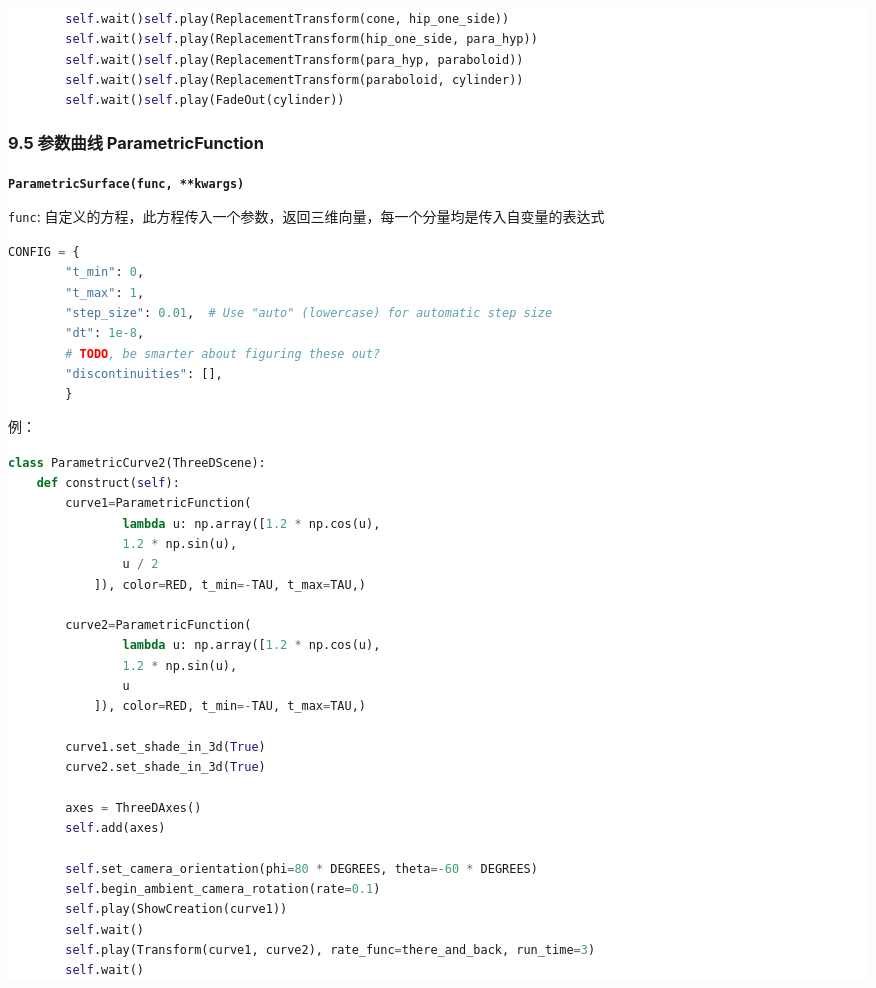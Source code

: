 ```python
        self.wait()self.play(ReplacementTransform(cone, hip_one_side))
        self.wait()self.play(ReplacementTransform(hip_one_side, para_hyp))
        self.wait()self.play(ReplacementTransform(para_hyp, paraboloid))
        self.wait()self.play(ReplacementTransform(paraboloid, cylinder))
        self.wait()self.play(FadeOut(cylinder))
```

### 9.5 参数曲线 ParametricFunction

**`ParametricSurface(func, **kwargs)`**

`func`: 自定义的方程，此方程传入一个参数，返回三维向量，每一个分量均是传入自变量的表达式

```python
CONFIG = {
        "t_min": 0,
        "t_max": 1,
        "step_size": 0.01,  # Use "auto" (lowercase) for automatic step size
        "dt": 1e-8,
        # TODO, be smarter about figuring these out?
        "discontinuities": [],
        }
```

例：

```python
class ParametricCurve2(ThreeDScene):
    def construct(self):
        curve1=ParametricFunction(
                lambda u: np.array([1.2 * np.cos(u),
                1.2 * np.sin(u),
                u / 2
            ]), color=RED, t_min=-TAU, t_max=TAU,)
            
        curve2=ParametricFunction(
                lambda u: np.array([1.2 * np.cos(u),
                1.2 * np.sin(u),
                u
            ]), color=RED, t_min=-TAU, t_max=TAU,)

        curve1.set_shade_in_3d(True)
        curve2.set_shade_in_3d(True)

        axes = ThreeDAxes()
        self.add(axes)

        self.set_camera_orientation(phi=80 * DEGREES, theta=-60 * DEGREES)
        self.begin_ambient_camera_rotation(rate=0.1) 
        self.play(ShowCreation(curve1))
        self.wait()
        self.play(Transform(curve1, curve2), rate_func=there_and_back, run_time=3)
        self.wait()
```
